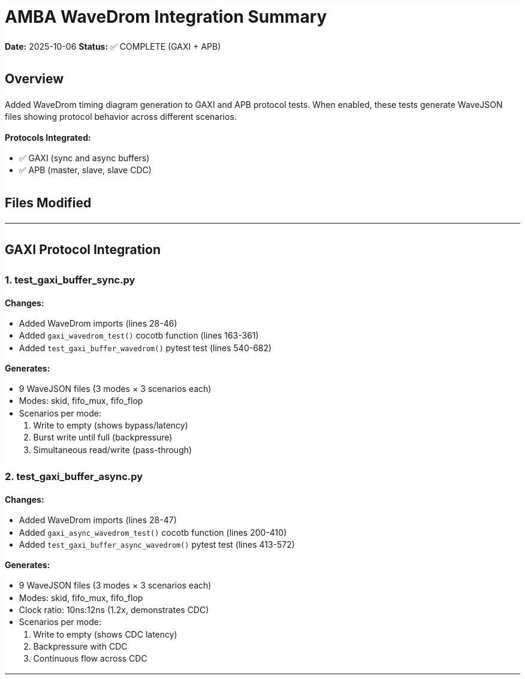 # AMBA WaveDrom Integration Summary

**Date:** 2025-10-06
**Status:** ✅ COMPLETE (GAXI + APB)

## Overview

Added WaveDrom timing diagram generation to GAXI and APB protocol tests. When enabled, these tests generate WaveJSON files showing protocol behavior across different scenarios.

**Protocols Integrated:**
- ✅ GAXI (sync and async buffers)
- ✅ APB (master, slave, slave CDC)

## Files Modified

---

## GAXI Protocol Integration

### 1. test_gaxi_buffer_sync.py
**Changes:**
- Added WaveDrom imports (lines 28-46)
- Added `gaxi_wavedrom_test()` cocotb function (lines 163-361)
- Added `test_gaxi_buffer_wavedrom()` pytest test (lines 540-682)

**Generates:**
- 9 WaveJSON files (3 modes × 3 scenarios each)
- Modes: skid, fifo_mux, fifo_flop
- Scenarios per mode:
  1. Write to empty (shows bypass/latency)
  2. Burst write until full (backpressure)
  3. Simultaneous read/write (pass-through)

### 2. test_gaxi_buffer_async.py
**Changes:**
- Added WaveDrom imports (lines 28-47)
- Added `gaxi_async_wavedrom_test()` cocotb function (lines 200-410)
- Added `test_gaxi_buffer_async_wavedrom()` pytest test (lines 413-572)

**Generates:**
- 9 WaveJSON files (3 modes × 3 scenarios each)
- Modes: skid, fifo_mux, fifo_flop
- Clock ratio: 10ns:12ns (1.2x, demonstrates CDC)
- Scenarios per mode:
  1. Write to empty (shows CDC latency)
  2. Backpressure with CDC
  3. Continuous flow across CDC

---
